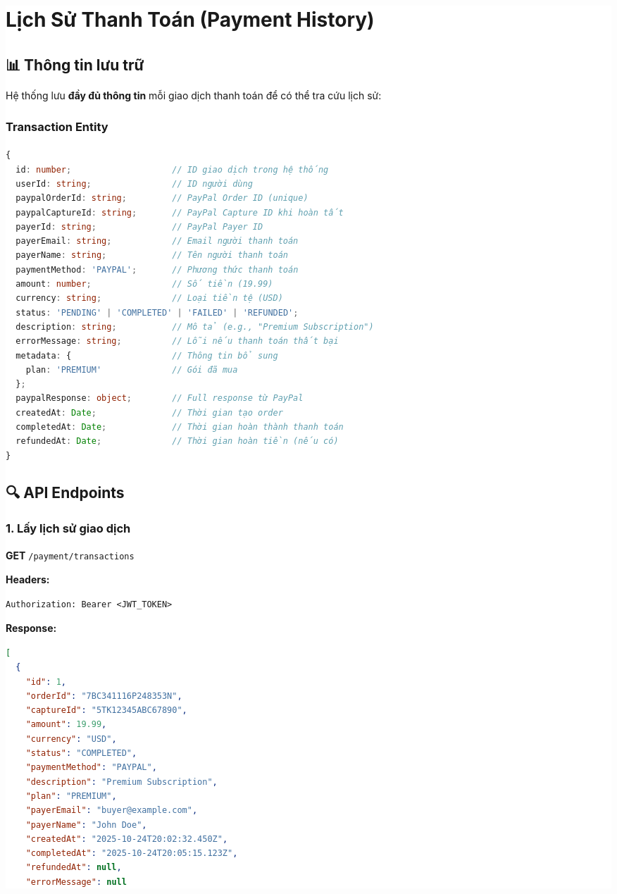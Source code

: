 # Lịch Sử Thanh Toán (Payment History)

## 📊 Thông tin lưu trữ

Hệ thống lưu **đầy đủ thông tin** mỗi giao dịch thanh toán để có thể tra cứu lịch sử:

### Transaction Entity

```typescript
{
  id: number;                    // ID giao dịch trong hệ thống
  userId: string;                // ID người dùng
  paypalOrderId: string;         // PayPal Order ID (unique)
  paypalCaptureId: string;       // PayPal Capture ID khi hoàn tất
  payerId: string;               // PayPal Payer ID
  payerEmail: string;            // Email người thanh toán
  payerName: string;             // Tên người thanh toán
  paymentMethod: 'PAYPAL';       // Phương thức thanh toán
  amount: number;                // Số tiền (19.99)
  currency: string;              // Loại tiền tệ (USD)
  status: 'PENDING' | 'COMPLETED' | 'FAILED' | 'REFUNDED';
  description: string;           // Mô tả (e.g., "Premium Subscription")
  errorMessage: string;          // Lỗi nếu thanh toán thất bại
  metadata: {                    // Thông tin bổ sung
    plan: 'PREMIUM'              // Gói đã mua
  };
  paypalResponse: object;        // Full response từ PayPal
  createdAt: Date;               // Thời gian tạo order
  completedAt: Date;             // Thời gian hoàn thành thanh toán
  refundedAt: Date;              // Thời gian hoàn tiền (nếu có)
}
```

## 🔍 API Endpoints

### 1. Lấy lịch sử giao dịch

**GET** `/payment/transactions`

**Headers:**
```
Authorization: Bearer <JWT_TOKEN>
```

**Response:**
```json
[
  {
    "id": 1,
    "orderId": "7BC341116P248353N",
    "captureId": "5TK12345ABC67890",
    "amount": 19.99,
    "currency": "USD",
    "status": "COMPLETED",
    "paymentMethod": "PAYPAL",
    "description": "Premium Subscription",
    "plan": "PREMIUM",
    "payerEmail": "buyer@example.com",
    "payerName": "John Doe",
    "createdAt": "2025-10-24T20:02:32.450Z",
    "completedAt": "2025-10-24T20:05:15.123Z",
    "refundedAt": null,
    "errorMessage": null
```